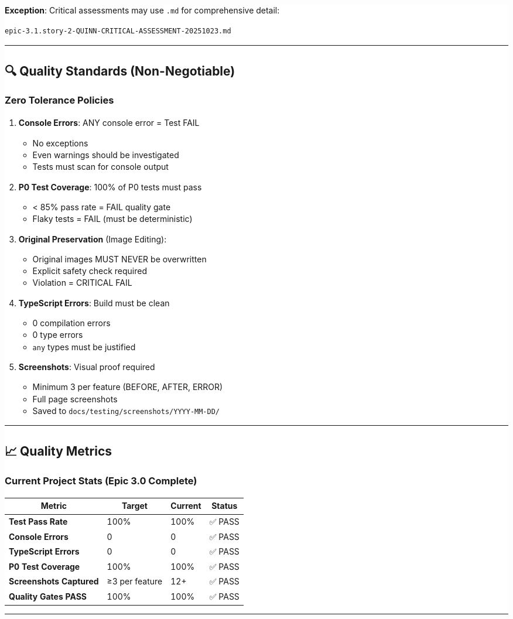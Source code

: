 **Exception**: Critical assessments may use `.md` for comprehensive detail:
```
epic-3.1.story-2-QUINN-CRITICAL-ASSESSMENT-20251023.md
```

---

## 🔍 Quality Standards (Non-Negotiable)

### Zero Tolerance Policies

1. **Console Errors**: ANY console error = Test FAIL
   - No exceptions
   - Even warnings should be investigated
   - Tests must scan for console output

2. **P0 Test Coverage**: 100% of P0 tests must pass
   - < 85% pass rate = FAIL quality gate
   - Flaky tests = FAIL (must be deterministic)

3. **Original Preservation** (Image Editing):
   - Original images MUST NEVER be overwritten
   - Explicit safety check required
   - Violation = CRITICAL FAIL

4. **TypeScript Errors**: Build must be clean
   - 0 compilation errors
   - 0 type errors
   - `any` types must be justified

5. **Screenshots**: Visual proof required
   - Minimum 3 per feature (BEFORE, AFTER, ERROR)
   - Full page screenshots
   - Saved to `docs/testing/screenshots/YYYY-MM-DD/`

---

## 📈 Quality Metrics

### Current Project Stats (Epic 3.0 Complete)

| Metric | Target | Current | Status |
|--------|--------|---------|--------|
| **Test Pass Rate** | 100% | 100% | ✅ PASS |
| **Console Errors** | 0 | 0 | ✅ PASS |
| **TypeScript Errors** | 0 | 0 | ✅ PASS |
| **P0 Test Coverage** | 100% | 100% | ✅ PASS |
| **Screenshots Captured** | ≥3 per feature | 12+ | ✅ PASS |
| **Quality Gates PASS** | 100% | 100% | ✅ PASS |

---
